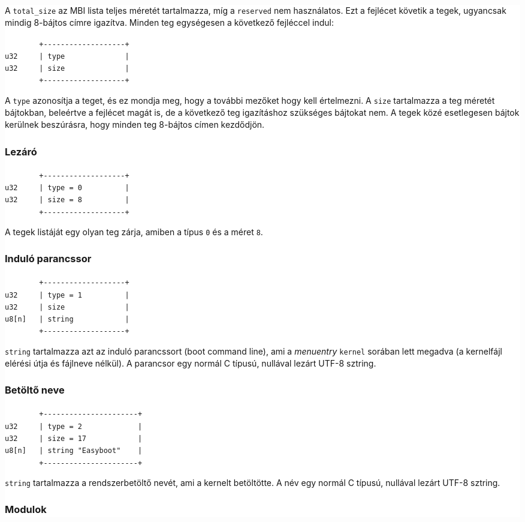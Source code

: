 A `total_size` az MBI lista teljes méretét tartalmazza, míg a `reserved` nem használatos. Ezt a fejlécet követik a tegek, ugyancsak
mindig 8-bájtos címre igazítva. Minden teg egységesen a következő fejléccel indul:

```
        +-------------------+
u32     | type              |
u32     | size              |
        +-------------------+
```

A `type` azonosítja a teget, és ez mondja meg, hogy a további mezőket hogy kell értelmezni. A `size` tartalmazza a teg méretét
bájtokban, beleértve a fejlécet magát is, de a következő teg igazításhoz szükséges bájtokat nem. A tegek közé esetlegesen bájtok
kerülnek beszúrásra, hogy minden teg 8-bájtos címen kezdődjön.

### Lezáró

```
        +-------------------+
u32     | type = 0          |
u32     | size = 8          |
        +-------------------+
```

A tegek listáját egy olyan teg zárja, amiben a típus `0` és a méret `8`.

### Induló parancssor

```
        +-------------------+
u32     | type = 1          |
u32     | size              |
u8[n]   | string            |
        +-------------------+
```

`string` tartalmazza azt az induló parancssort (boot command line), ami a *menuentry* `kernel` sorában lett megadva (a kernelfájl
elérési útja és fájlneve nélkül). A parancsor egy normál C típusú, nullával lezárt UTF-8 sztring.

### Betöltő neve

```
        +----------------------+
u32     | type = 2             |
u32     | size = 17            |
u8[n]   | string "Easyboot"    |
        +----------------------+
```

`string` tartalmazza a rendszerbetöltő nevét, ami a kernelt betöltötte. A név egy normál C típusú, nullával lezárt UTF-8 sztring.

### Modulok
